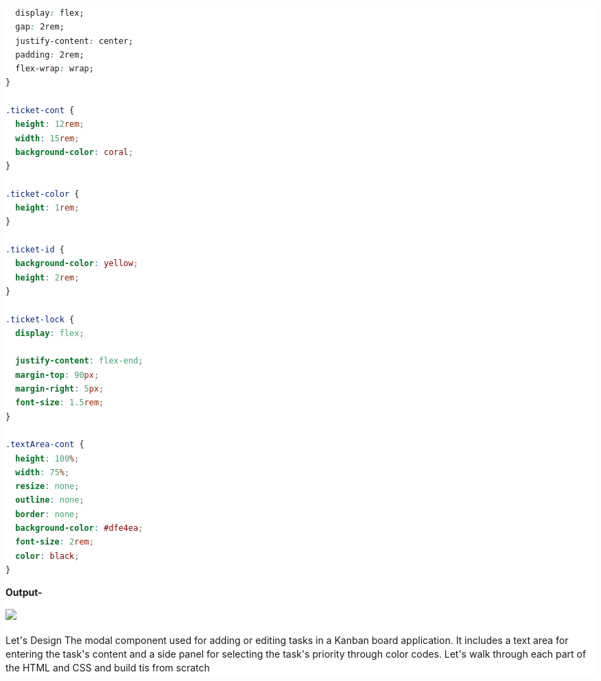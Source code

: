 ```css
  display: flex;
  gap: 2rem;
  justify-content: center;
  padding: 2rem;
  flex-wrap: wrap;
}

.ticket-cont {
  height: 12rem;
  width: 15rem;
  background-color: coral;
}

.ticket-color {
  height: 1rem;
}

.ticket-id {
  background-color: yellow;
  height: 2rem;
}

.ticket-lock {
  display: flex;

  justify-content: flex-end;
  margin-top: 90px;
  margin-right: 5px;
  font-size: 1.5rem;
}

.textArea-cont {
  height: 100%;
  width: 75%;
  resize: none;
  outline: none;
  border: none;
  background-color: #dfe4ea;
  font-size: 2rem;
  color: black;
}
```

**Output-**

![](https://d2beiqkhq929f0.cloudfront.net/public_assets/assets/000/051/313/original/upload_2d430278f46b2c037ad120ae71d7a62c.png?1695963341)


Let's Design The modal component used for adding or editing tasks in a Kanban board application. It includes a text area for entering the task's content and a side panel for selecting the task's priority through color codes. Let's walk through each part of the HTML and CSS and build tis from scratch
